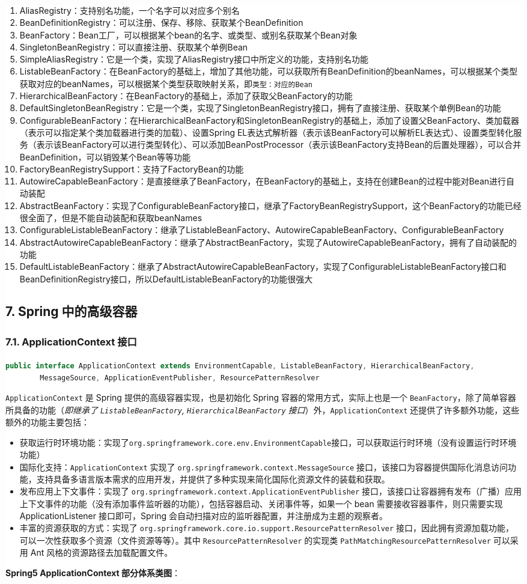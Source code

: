 1. AliasRegistry：支持别名功能，一个名字可以对应多个别名
2. BeanDefinitionRegistry：可以注册、保存、移除、获取某个BeanDefinition
3. BeanFactory：Bean工厂，可以根据某个bean的名字、或类型、或别名获取某个Bean对象
4. SingletonBeanRegistry：可以直接注册、获取某个单例Bean
5. SimpleAliasRegistry：它是一个类，实现了AliasRegistry接口中所定义的功能，支持别名功能
6. ListableBeanFactory：在BeanFactory的基础上，增加了其他功能，可以获取所有BeanDefinition的beanNames，可以根据某个类型获取对应的beanNames，可以根据某个类型获取映射关系，即`类型：对应的Bean`
7. HierarchicalBeanFactory：在BeanFactory的基础上，添加了获取父BeanFactory的功能
8. DefaultSingletonBeanRegistry：它是一个类，实现了SingletonBeanRegistry接口，拥有了直接注册、获取某个单例Bean的功能
9. ConfigurableBeanFactory：在HierarchicalBeanFactory和SingletonBeanRegistry的基础上，添加了设置父BeanFactory、类加载器（表示可以指定某个类加载器进行类的加载）、设置Spring EL表达式解析器（表示该BeanFactory可以解析EL表达式）、设置类型转化服务（表示该BeanFactory可以进行类型转化）、可以添加BeanPostProcessor（表示该BeanFactory支持Bean的后置处理器），可以合并BeanDefinition，可以销毁某个Bean等等功能
10. FactoryBeanRegistrySupport：支持了FactoryBean的功能
11. AutowireCapableBeanFactory：是直接继承了BeanFactory，在BeanFactory的基础上，支持在创建Bean的过程中能对Bean进行自动装配
12. AbstractBeanFactory：实现了ConfigurableBeanFactory接口，继承了FactoryBeanRegistrySupport，这个BeanFactory的功能已经很全面了，但是不能自动装配和获取beanNames
13. ConfigurableListableBeanFactory：继承了ListableBeanFactory、AutowireCapableBeanFactory、ConfigurableBeanFactory
14. AbstractAutowireCapableBeanFactory：继承了AbstractBeanFactory，实现了AutowireCapableBeanFactory，拥有了自动装配的功能
15. DefaultListableBeanFactory：继承了AbstractAutowireCapableBeanFactory，实现了ConfigurableListableBeanFactory接口和BeanDefinitionRegistry接口，所以DefaultListableBeanFactory的功能很强大

## 7. Spring 中的高级容器

### 7.1. ApplicationContext 接口

```java
public interface ApplicationContext extends EnvironmentCapable, ListableBeanFactory, HierarchicalBeanFactory,
		MessageSource, ApplicationEventPublisher, ResourcePatternResolver
```

`ApplicationContext` 是 Spring 提供的高级容器实现，也是初始化 Spring 容器的常用方式，实际上也是一个 `BeanFactory`，除了简单容器所具备的功能（*即继承了 `ListableBeanFactory`, `HierarchicalBeanFactory` 接口*）外，`ApplicationContext` 还提供了许多额外功能，这些额外的功能主要包括：

- 获取运行时环境功能：实现了`org.springframework.core.env.EnvironmentCapable`接口，可以获取运行时环境（没有设置运行时环境功能）
- 国际化支持：`ApplicationContext` 实现了 `org.springframework.context.MessageSource` 接口，该接口为容器提供国际化消息访问功能，支持具备多语言版本需求的应用开发，并提供了多种实现来简化国际化资源文件的装载和获取。
- 发布应用上下文事件：实现了 `org.springframework.context.ApplicationEventPublisher` 接口，该接口让容器拥有发布（广播）应用上下文事件的功能（没有添加事件监听器的功能），包括容器启动、关闭事件等，如果一个 bean 需要接收容器事件，则只需要实现 ApplicationListener 接口即可，Spring 会自动扫描对应的监听器配置，并注册成为主题的观察者。
- 丰富的资源获取的方式：实现了 `org.springframework.core.io.support.ResourcePatternResolver` 接口，因此拥有资源加载功能，可以一次性获取多个资源（文件资源等等）。其中 `ResourcePatternResolver` 的实现类 `PathMatchingResourcePatternResolver` 可以采用 Ant 风格的资源路径去加载配置文件。

**Spring5 ApplicationContext 部分体系类图**：

